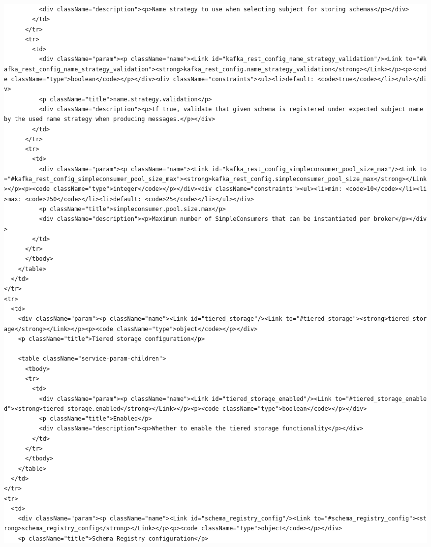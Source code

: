               <div className="description"><p>Name strategy to use when selecting subject for storing schemas</p></div>
            </td>
          </tr>
          <tr>
            <td>
              <div className="param"><p className="name"><Link id="kafka_rest_config_name_strategy_validation"/><Link to="#kafka_rest_config_name_strategy_validation"><strong>kafka_rest_config.name_strategy_validation</strong></Link></p><p><code className="type">boolean</code></p></div><div className="constraints"><ul><li>default: <code>true</code></li></ul></div>
              <p className="title">name.strategy.validation</p>
              <div className="description"><p>If true, validate that given schema is registered under expected subject name by the used name strategy when producing messages.</p></div>
            </td>
          </tr>
          <tr>
            <td>
              <div className="param"><p className="name"><Link id="kafka_rest_config_simpleconsumer_pool_size_max"/><Link to="#kafka_rest_config_simpleconsumer_pool_size_max"><strong>kafka_rest_config.simpleconsumer_pool_size_max</strong></Link></p><p><code className="type">integer</code></p></div><div className="constraints"><ul><li>min: <code>10</code></li><li>max: <code>250</code></li><li>default: <code>25</code></li></ul></div>
              <p className="title">simpleconsumer.pool.size.max</p>
              <div className="description"><p>Maximum number of SimpleConsumers that can be instantiated per broker</p></div>
            </td>
          </tr>
          </tbody>
        </table>
      </td>
    </tr>
    <tr>
      <td>
        <div className="param"><p className="name"><Link id="tiered_storage"/><Link to="#tiered_storage"><strong>tiered_storage</strong></Link></p><p><code className="type">object</code></p></div>
        <p className="title">Tiered storage configuration</p>
        
        <table className="service-param-children">
          <tbody>
          <tr>
            <td>
              <div className="param"><p className="name"><Link id="tiered_storage_enabled"/><Link to="#tiered_storage_enabled"><strong>tiered_storage.enabled</strong></Link></p><p><code className="type">boolean</code></p></div>
              <p className="title">Enabled</p>
              <div className="description"><p>Whether to enable the tiered storage functionality</p></div>
            </td>
          </tr>
          </tbody>
        </table>
      </td>
    </tr>
    <tr>
      <td>
        <div className="param"><p className="name"><Link id="schema_registry_config"/><Link to="#schema_registry_config"><strong>schema_registry_config</strong></Link></p><p><code className="type">object</code></p></div>
        <p className="title">Schema Registry configuration</p>
        